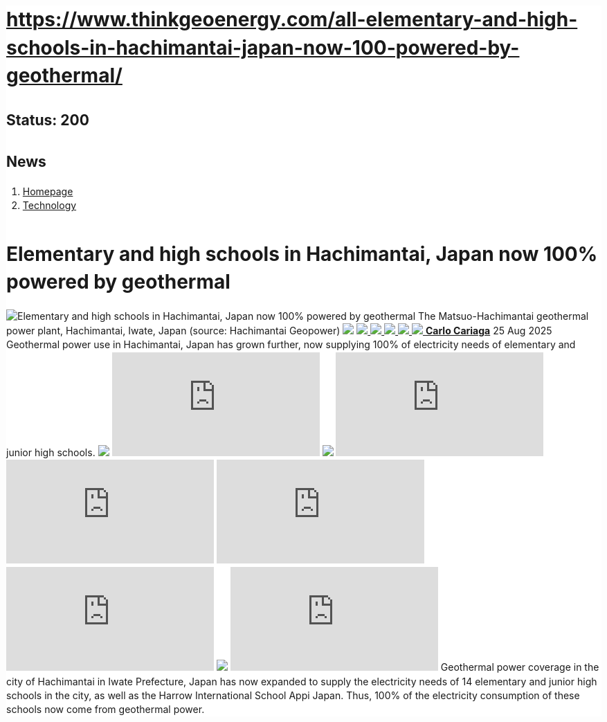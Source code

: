 # https://www.thinkgeoenergy.com/all-elementary-and-high-schools-in-hachimantai-japan-now-100-powered-by-geothermal/

Status: 200
---

## News
  1. [Homepage](https://www.thinkgeoenergy.com "Homepage")
  2. [Technology](https://www.thinkgeoenergy.com/category/technology/)


# Elementary and high schools in Hachimantai, Japan now 100% powered by geothermal
![Elementary and high schools in Hachimantai, Japan now 100% powered by geothermal](https://www.thinkgeoenergy.com/wp-content/uploads/2025/08/Matsuo-Hachimantai.jpg) The Matsuo-Hachimantai geothermal power plant, Hachimantai, Iwate, Japan (source: Hachimantai Geopower)
![](https://www.thinkgeoenergy.com/wp-content/themes/tge/img/email-black-envelope-shape.png)
[ ![](https://www.thinkgeoenergy.com/wp-content/themes/tge/img/printer-tool-or-interface-symbol-for-print-button.png) ](https://www.thinkgeoenergy.com/all-elementary-and-high-schools-in-hachimantai-japan-now-100-powered-by-geothermal/)
[ ![](https://www.thinkgeoenergy.com/wp-content/themes/tge/img/social_twitter_100.jpg) ](https://x.com/thinkgeoenergy)
[ ![](https://www.thinkgeoenergy.com/wp-content/themes/tge/img/social_linkedin_100.png) ](javascript:void\(0\))
[ ![](https://www.thinkgeoenergy.com/wp-content/themes/tge/img/social_facebook_100.png) ](javascript:void\(0\))
[ ![](https://www.thinkgeoenergy.com/wp-content/uploads/2022/10/Carlo-new-photo-100x100.jpg) ](https://www.thinkgeoenergy.com/author/ccariaga/) [**Carlo Cariaga**](https://www.thinkgeoenergy.com/author/ccariaga/) 25 Aug 2025
Geothermal power use in Hachimantai, Japan has grown further, now supplying 100% of electricity needs of elementary and junior high schools.
[![](https://ads.thinkgeoenergy.com/images/dca4070464939a2994a515a77c380b1d.jpg)](https://ads.thinkgeoenergy.com/delivery/cl.php?bannerid=104&zoneid=38&sig=f79e1f308a08e7f3fa2725a083b0d3bc40b8650dbb1914d4332a8185b9ccc243&oadest=http%3A%2F%2Fexergy-orc.com%2F%3F%26utm_source%3Dthink%2Bgeo%2Benergy%26utm_medium%3Ddisplay%26utm_campaign%3Dthink%2Bgeo%2Benergy%2Bwebsite%2Badvertising)
![](https://ads.thinkgeoenergy.com/delivery/lg.php?bannerid=104&campaignid=1&zoneid=38&loc=https%3A%2F%2Fwww.thinkgeoenergy.com%2Fall-elementary-and-high-schools-in-hachimantai-japan-now-100-powered-by-geothermal%2F&cb=1c39128d02)
[![](https://ads.thinkgeoenergy.com/images/4a3e2b3141477f469c9a365f6184a480.png)](https://ads.thinkgeoenergy.com/delivery/cl.php?bannerid=311&zoneid=39&sig=b3b3d564f7cfc242743c8edd9b7152f22a78ac6197d7f92e4cc0e73ca373289a&oadest=https%3A%2F%2Fwww.orcan-energy.com%2Fen%2F%3F%26utm_source%3Dthink%2Bgeo%2Benergy%26utm_medium%3Ddisplay%26utm_campaign%3Dthink%2Bgeo%2Benergy%2Bwebsite%2Badvertising)
![](https://ads.thinkgeoenergy.com/delivery/lg.php?bannerid=311&campaignid=1&zoneid=39&loc=https%3A%2F%2Fwww.thinkgeoenergy.com%2Fall-elementary-and-high-schools-in-hachimantai-japan-now-100-powered-by-geothermal%2F&cb=42487950a1)
[![](https://ads.thinkgeoenergy.com/delivery/avw.php?zoneid=144&cb=1&n=a886266d)](https://ads.thinkgeoenergy.com/delivery/ck.php?n=a886266d&cb=1)
[![](https://ads.thinkgeoenergy.com/delivery/avw.php?zoneid=34&cb=1&n=a62ebb80)](https://ads.thinkgeoenergy.com/delivery/ck.php?n=a62ebb80&cb=1)
[![](https://ads.thinkgeoenergy.com/delivery/avw.php?zoneid=10&cb=1&n=ada237ed)](https://ads.thinkgeoenergy.com/delivery/ck.php?n=ada237ed&cb=1)
[![](https://ads.thinkgeoenergy.com/images/7e7c5bb8120b56faf9b98b6dd42a99e2.jpg)](https://ads.thinkgeoenergy.com/delivery/cl.php?bannerid=344&zoneid=136&sig=389321ea0439c998e1c90556efa5afb39da14ba04d90740966d794f512de5dbc&oadest=https%3A%2F%2Fwww.slb.com%2Fproducts-and-services%2Fscaling-new-energy-systems%2Fgeothermal%2Fgeothermal-consulting-services%3Futm_medium%3Dpaid%26utm_term%3Dbanner-ad%26utm_campaign%3D2025-geothermex-consulting-services-awareness)
![](https://ads.thinkgeoenergy.com/delivery/lg.php?bannerid=344&campaignid=1&zoneid=136&loc=https%3A%2F%2Fwww.thinkgeoenergy.com%2Fall-elementary-and-high-schools-in-hachimantai-japan-now-100-powered-by-geothermal%2F&cb=67adfb4de5)
Geothermal power coverage in the city of Hachimantai in Iwate Prefecture, Japan has now expanded to supply the electricity needs of 14 elementary and junior high schools in the city, as well as the Harrow International School Appi Japan. Thus, 100% of the electricity consumption of these schools now come from geothermal power.